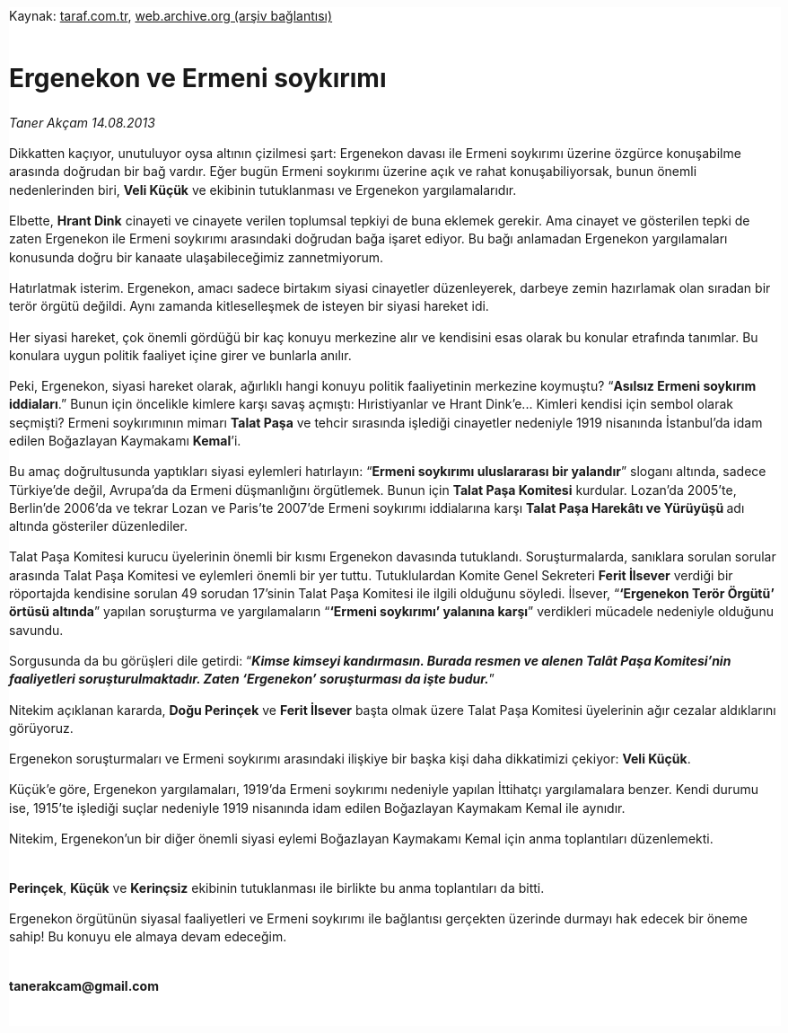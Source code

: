 Kaynak: [taraf.com.tr](http://www.taraf.com.tr:80/taner-akcam/makale-adalet-arayisi.htm), [web.archive.org (arşiv bağlantısı)](http://web.archive.org/web/20130815073302/http://www.taraf.com.tr:80/taner-akcam/makale-adalet-arayisi.htm)
# Ergenekon ve Ermeni soykırımı

*Taner Akçam 14.08.2013*

<div class="yazi"><p>Dikkatten kaçıyor, unutuluyor oysa altının çizilmesi şart: Ergenekon davası ile Ermeni soykırımı üzerine özgürce konuşabilme arasında doğrudan bir bağ vardır. Eğer bugün Ermeni soykırımı üzerine açık ve rahat konuşabiliyorsak, bunun önemli nedenlerinden biri, <b>Veli Küçük</b> ve ekibinin tutuklanması ve Ergenekon yargılamalarıdır.</p>
<p>Elbette, <b>Hrant Dink</b> cinayeti ve cinayete verilen toplumsal tepkiyi de buna eklemek gerekir. Ama cinayet ve gösterilen tepki de zaten Ergenekon ile Ermeni soykırımı arasındaki doğrudan bağa işaret ediyor. Bu bağı anlamadan Ergenekon yargılamaları konusunda doğru bir kanaate ulaşabileceğimiz zannetmiyorum.</p>
<p>Hatırlatmak isterim. Ergenekon, amacı sadece birtakım siyasi cinayetler düzenleyerek, darbeye zemin hazırlamak olan sıradan bir terör örgütü değildi. Aynı zamanda kitleselleşmek de isteyen bir siyasi hareket idi.</p>
<p>Her siyasi hareket, çok önemli gördüğü bir kaç konuyu merkezine alır ve kendisini esas olarak bu konular etrafında tanımlar. Bu konulara uygun politik faaliyet içine girer ve bunlarla anılır.</p>
<p>Peki, Ergenekon, siyasi hareket olarak, ağırlıklı hangi konuyu politik faaliyetinin merkezine koymuştu? “<b>Asılsız Ermeni soykırım iddiaları</b>.” Bunun için öncelikle kimlere karşı savaş açmıştı: Hıristiyanlar ve Hrant Dink’e... Kimleri kendisi için sembol olarak seçmişti? Ermeni soykırımının mimarı <b>Talat Paşa</b> ve tehcir sırasında işlediği cinayetler nedeniyle 1919 nisanında İstanbul’da idam edilen Boğazlayan Kaymakamı <b>Kemal</b>’i.</p>
<p>Bu amaç doğrultusunda yaptıkları siyasi eylemleri hatırlayın: “<b>Ermeni soykırımı uluslararası bir yalandır</b>” sloganı altında, sadece Türkiye’de değil, Avrupa’da da Ermeni düşmanlığını örgütlemek. Bunun için <b>Talat Paşa Komitesi</b> kurdular. Lozan’da 2005’te, Berlin’de 2006’da ve tekrar Lozan ve Paris’te 2007’de Ermeni soykırımı iddialarına karşı <b>Talat Paşa Harekâtı ve Yürüyüşü </b>adı altında gösteriler düzenlediler. </p>
<p>Talat Paşa Komitesi kurucu üyelerinin önemli bir kısmı Ergenekon davasında tutuklandı. Soruşturmalarda, sanıklara sorulan sorular arasında Talat Paşa Komitesi ve eylemleri önemli bir yer tuttu. Tutuklulardan Komite Genel Sekreteri <b>Ferit İlsever</b> verdiği bir röportajda kendisine sorulan 49 sorudan 17’sinin Talat Paşa Komitesi ile ilgili olduğunu söyledi. İlsever, “<b>‘Ergenekon Terör Örgütü’ örtüsü altında</b>” yapılan soruşturma ve yargılamaların “<b>‘Ermeni soykırımı’ yalanına karşı</b>” verdikleri mücadele nedeniyle olduğunu savundu.</p>
<p>Sorgusunda da bu görüşleri dile getirdi: “<b><i>Kimse kimseyi kandırmasın. Burada resmen ve alenen Talât Paşa Komitesi’nin faaliyetleri soruşturulmaktadır. Zaten ‘Ergenekon’ soruşturması da işte budur.</i></b>”</p>
<p>Nitekim açıklanan kararda, <b>Doğu Perinçek</b> ve <b>Ferit İlsever</b> başta olmak üzere Talat Paşa Komitesi üyelerinin ağır cezalar aldıklarını görüyoruz.</p>
<p>Ergenekon soruşturmaları ve Ermeni soykırımı arasındaki ilişkiye bir başka kişi daha dikkatimizi çekiyor: <b>Veli Küçük</b>.</p>
<p>Küçük’e göre, Ergenekon yargılamaları, 1919’da Ermeni soykırımı nedeniyle yapılan İttihatçı yargılamalara benzer. Kendi durumu ise, 1915’te işlediği suçlar nedeniyle 1919 nisanında idam edilen Boğazlayan Kaymakam Kemal ile aynıdır.</p>
<p>Nitekim, Ergenekon’un bir diğer önemli siyasi eylemi Boğazlayan Kaymakamı Kemal için anma toplantıları düzenlemekti.</p>
<p><b><br/>Perinçek</b>, <b>Küçük</b> ve <b>Kerinçsiz</b> ekibinin tutuklanması ile birlikte bu anma toplantıları da bitti.</p>
<p>Ergenekon örgütünün siyasal faaliyetleri ve Ermeni soykırımı ile bağlantısı gerçekten üzerinde durmayı hak edecek bir öneme sahip! Bu konuyu ele almaya devam edeceğim.</p><b>
<p><br/>tanerakcam@gmail.com</p>
<p></p></b> 
</div>
